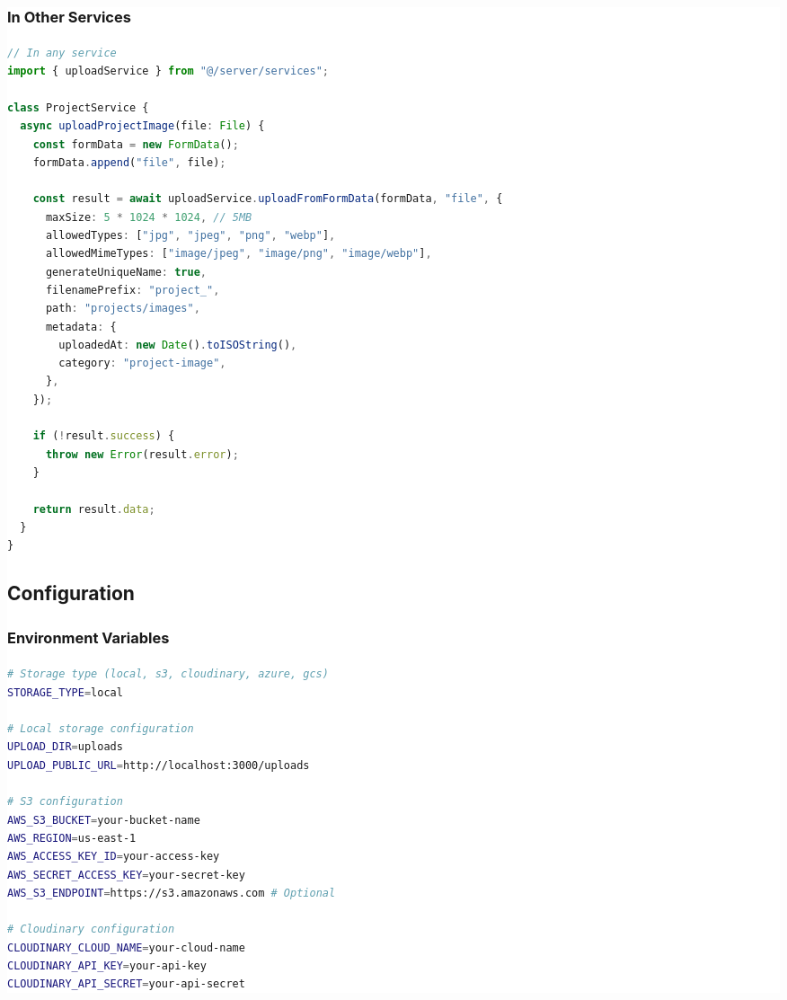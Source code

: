 
### In Other Services

```typescript
// In any service
import { uploadService } from "@/server/services";

class ProjectService {
  async uploadProjectImage(file: File) {
    const formData = new FormData();
    formData.append("file", file);

    const result = await uploadService.uploadFromFormData(formData, "file", {
      maxSize: 5 * 1024 * 1024, // 5MB
      allowedTypes: ["jpg", "jpeg", "png", "webp"],
      allowedMimeTypes: ["image/jpeg", "image/png", "image/webp"],
      generateUniqueName: true,
      filenamePrefix: "project_",
      path: "projects/images",
      metadata: {
        uploadedAt: new Date().toISOString(),
        category: "project-image",
      },
    });

    if (!result.success) {
      throw new Error(result.error);
    }

    return result.data;
  }
}
```

## Configuration

### Environment Variables

```bash
# Storage type (local, s3, cloudinary, azure, gcs)
STORAGE_TYPE=local

# Local storage configuration
UPLOAD_DIR=uploads
UPLOAD_PUBLIC_URL=http://localhost:3000/uploads

# S3 configuration
AWS_S3_BUCKET=your-bucket-name
AWS_REGION=us-east-1
AWS_ACCESS_KEY_ID=your-access-key
AWS_SECRET_ACCESS_KEY=your-secret-key
AWS_S3_ENDPOINT=https://s3.amazonaws.com # Optional

# Cloudinary configuration
CLOUDINARY_CLOUD_NAME=your-cloud-name
CLOUDINARY_API_KEY=your-api-key
CLOUDINARY_API_SECRET=your-api-secret
```
